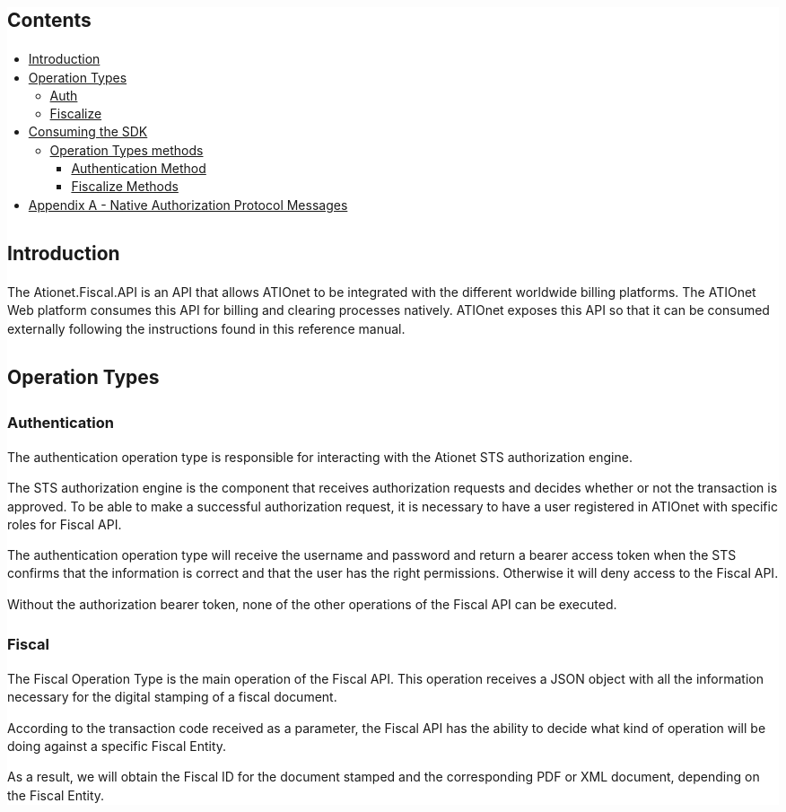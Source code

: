 

## Contents



- [Introduction](#introduction)
- [Operation Types](#operation-types)
  -  [Auth](#authentication)
  -  [Fiscalize](#fiscalize)
- [Consuming the SDK](#consuming-the-sdk)
  -  [Operation Types methods](#operation-types-methods)
	  -  [Authentication Method](#auth-method)
	  -  [Fiscalize Methods](#fiscalize-methods)
- [Appendix A - Native Authorization Protocol Messages](#appendix-a---native-authorization-protocol-messages)


## Introduction
The Ationet.Fiscal.API is an API that allows ATIOnet to be integrated with the different worldwide billing platforms. 
The ATIOnet Web platform consumes this API for billing and clearing processes natively.
ATIOnet exposes this API so that it can be consumed externally following the instructions found in
this reference manual.

## Operation Types

### Authentication
The authentication operation type is responsible for interacting with the Ationet STS authorization engine.

The STS authorization engine is the component that receives authorization requests and decides whether or not the transaction is approved.
To be able to make a successful authorization request, it is necessary to have a user registered in ATIOnet with specific roles for Fiscal API.

The authentication operation type will receive the username and password and return a bearer access token when the STS confirms that the information is correct and that the user has the right permissions. Otherwise it will deny access to the Fiscal API.


Without the authorization bearer token, none of the other operations of the Fiscal API can be executed. 

### Fiscal
The Fiscal Operation Type is the main operation of the Fiscal API.
This operation receives a JSON object with all the information necessary for the digital stamping of a fiscal document.

According to the transaction code received as a parameter, the Fiscal API has the ability to decide what kind of operation will be doing against a specific Fiscal Entity.

As a result, we will obtain the Fiscal ID for the document stamped and the corresponding PDF or XML document, depending on the Fiscal Entity.
